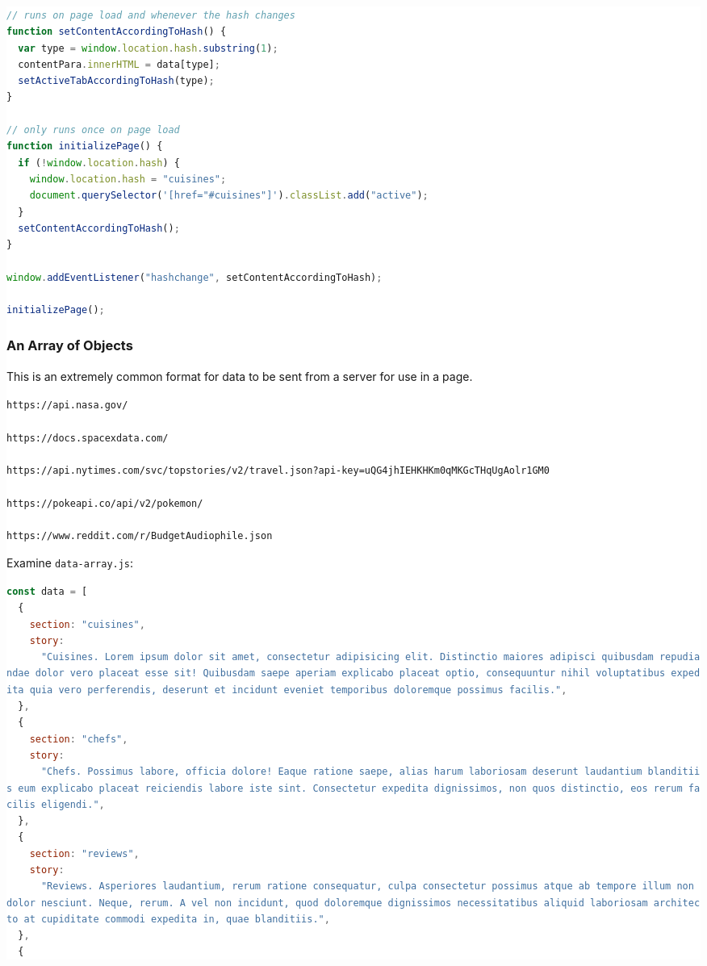 ```js
// runs on page load and whenever the hash changes
function setContentAccordingToHash() {
  var type = window.location.hash.substring(1);
  contentPara.innerHTML = data[type];
  setActiveTabAccordingToHash(type);
}

// only runs once on page load
function initializePage() {
  if (!window.location.hash) {
    window.location.hash = "cuisines";
    document.querySelector('[href="#cuisines"]').classList.add("active");
  }
  setContentAccordingToHash();
}

window.addEventListener("hashchange", setContentAccordingToHash);

initializePage();
```



### An Array of Objects

This is an extremely common format for data to be sent from a server for use in a page.

```txt
https://api.nasa.gov/

https://docs.spacexdata.com/

https://api.nytimes.com/svc/topstories/v2/travel.json?api-key=uQG4jhIEHKHKm0qMKGcTHqUgAolr1GM0

https://pokeapi.co/api/v2/pokemon/

https://www.reddit.com/r/BudgetAudiophile.json
```

Examine `data-array.js`:

```js
const data = [
  {
    section: "cuisines",
    story:
      "Cuisines. Lorem ipsum dolor sit amet, consectetur adipisicing elit. Distinctio maiores adipisci quibusdam repudiandae dolor vero placeat esse sit! Quibusdam saepe aperiam explicabo placeat optio, consequuntur nihil voluptatibus expedita quia vero perferendis, deserunt et incidunt eveniet temporibus doloremque possimus facilis.",
  },
  {
    section: "chefs",
    story:
      "Chefs. Possimus labore, officia dolore! Eaque ratione saepe, alias harum laboriosam deserunt laudantium blanditiis eum explicabo placeat reiciendis labore iste sint. Consectetur expedita dignissimos, non quos distinctio, eos rerum facilis eligendi.",
  },
  {
    section: "reviews",
    story:
      "Reviews. Asperiores laudantium, rerum ratione consequatur, culpa consectetur possimus atque ab tempore illum non dolor nesciunt. Neque, rerum. A vel non incidunt, quod doloremque dignissimos necessitatibus aliquid laboriosam architecto at cupiditate commodi expedita in, quae blanditiis.",
  },
  {
```